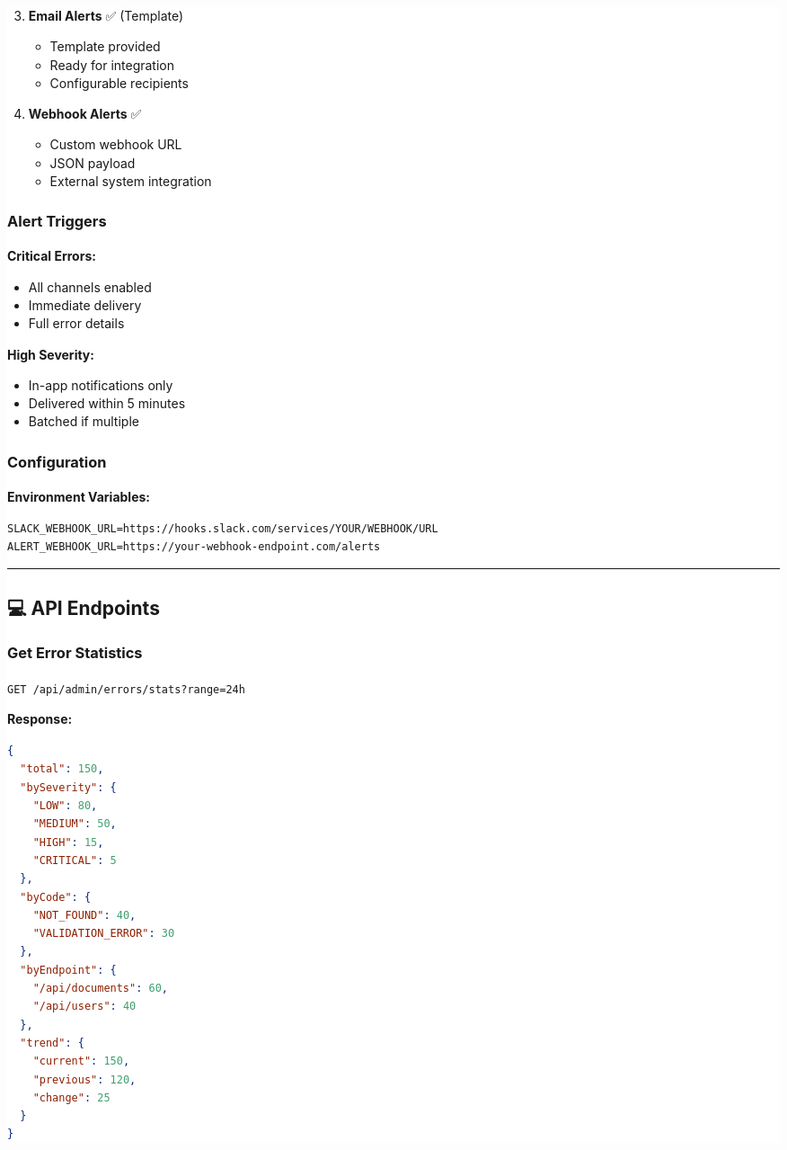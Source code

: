 3. **Email Alerts** ✅ (Template)
   - Template provided
   - Ready for integration
   - Configurable recipients

4. **Webhook Alerts** ✅
   - Custom webhook URL
   - JSON payload
   - External system integration

### Alert Triggers

**Critical Errors:**
- All channels enabled
- Immediate delivery
- Full error details

**High Severity:**
- In-app notifications only
- Delivered within 5 minutes
- Batched if multiple

### Configuration

**Environment Variables:**
```env
SLACK_WEBHOOK_URL=https://hooks.slack.com/services/YOUR/WEBHOOK/URL
ALERT_WEBHOOK_URL=https://your-webhook-endpoint.com/alerts
```

---

## 💻 API Endpoints

### Get Error Statistics
```
GET /api/admin/errors/stats?range=24h
```

**Response:**
```json
{
  "total": 150,
  "bySeverity": {
    "LOW": 80,
    "MEDIUM": 50,
    "HIGH": 15,
    "CRITICAL": 5
  },
  "byCode": {
    "NOT_FOUND": 40,
    "VALIDATION_ERROR": 30
  },
  "byEndpoint": {
    "/api/documents": 60,
    "/api/users": 40
  },
  "trend": {
    "current": 150,
    "previous": 120,
    "change": 25
  }
}
```
